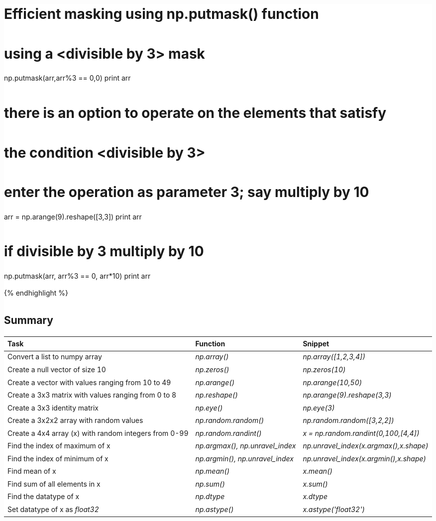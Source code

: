 # Efficient masking using np.putmask() function
#	  using a <divisible by 3> mask
np.putmask(arr,arr%3 == 0,0)
print arr
# there is an option to operate on the elements that satisfy
#	  the condition <divisible by 3>
#	    enter the operation as parameter 3; say multiply by 10
arr = np.arange(9).reshape([3,3])
print arr
# if divisible by 3 multiply by 10
np.putmask(arr, arr%3 == 0, arr*10) 
print arr

{% endhighlight %}

## Summary

| Task | Function | Snippet |
| :------------------------ | :--------------------- | :--------- |
| Convert a list to numpy array | *np.array()* | *np.array([1,2,3,4])* |
| Create a null vector of size 10 | *np.zeros()* | *np.zeros(10)* |
| Create a vector with values ranging from 10 to 49 | *np.arange()* | *np.arange(10,50)* |
| Create a 3x3 matrix with values ranging from 0 to 8 | *np.reshape()*| *np.arange(9).reshape(3,3)* |
| Create a 3x3 identity matrix | *np.eye()* | *np.eye(3)* |
| Create a 3x2x2 array with random values | *np.random.random()* | *np.random.random([3,2,2])* |
| Create a 4x4 array (x) with random integers from 0-99 | *np.random.randint()* | *x = np.random.randint(0,100,[4,4])* |
| Find the index of maximum of x | *np.argmax(), np.unravel_index* | *np.unravel_index(x.argmax(),x.shape)* |
| Find the index of minimum of x | *np.argmin(), np.unravel_index* | *np.unravel_index(x.argmin(),x.shape)* |
| Find mean of x | *np.mean()* | *x.mean()* | 
| Find sum of all elements in x | *np.sum()* | *x.sum()* | 
| Find the datatype of x | *np.dtype* | *x.dtype* |
| Set datatype of x as *float32* | *np.astype()* | *x.astype('float32')* |
